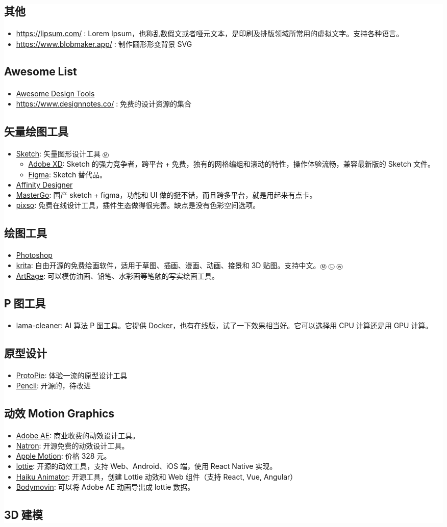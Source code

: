 


## 其他

- https://lipsum.com/ : Lorem Ipsum，也称乱数假文或者哑元文本，是印刷及排版领域所常用的虚拟文字。支持各种语言。
- https://www.blobmaker.app/ : 制作圆形形变背景 SVG

## Awesome List

- [Awesome Design Tools](https://github.com/LisaDziuba/Awesome-Design-Tools)
- https://www.designnotes.co/ : 免费的设计资源的集合

## 矢量绘图工具

- [Sketch](https://www.sketchapp.com): 矢量图形设计工具 `Ⓜ`
  - [Adobe XD](https://www.adobe.com/cn/products/xd.html): Sketch 的强力竞争者，跨平台 + 免费，独有的网格编组和滚动的特性，操作体验流畅，兼容最新版的 Sketch 文件。
  - [Figma](https://www.figma.com): Sketch 替代品。
- [Affinity Designer](https://affinity.serif.com/zh-cn/designer/)
- [MasterGo](https://mastergo.com/): 国产 sketch + figma，功能和 UI 做的挺不错，而且跨多平台，就是用起来有点卡。
- [pixso](https://pixso.cn/): 免费在线设计工具，插件生态做得很完善。缺点是没有色彩空间选项。

## 绘图工具

- [Photoshop](https://www.adobe.com/ca/products/photoshop.html)
- [krita](https://krita.org/): 自由开源的免费绘画软件，适用于草图、插画、漫画、动画、接景和 3D 贴图。支持中文。`Ⓜ` `Ⓛ` `ⓦ`
- [ArtRage](https://www.artrage.com/): 可以模仿油画、铅笔、水彩画等笔触的写实绘画工具。

## P 图工具

- [lama-cleaner](https://github.com/Sanster/lama-cleaner): AI 算法 P 图工具。它提供 [Docker](https://lama-cleaner-docs.vercel.app/install/docker)，也有[在线版](https://huggingface.co/spaces/Sanster/Lama-Cleaner-lama)，试了一下效果相当好。它可以选择用 CPU 计算还是用 GPU 计算。

## 原型设计

- [ProtoPie](https://www.protopie.io): 体验一流的原型设计工具
- [Pencil](https://github.com/evolus/pencil/): 开源的，待改进

## 动效 Motion Graphics

- [Adobe AE](https://www.adobe.com/products/aftereffects.html): 商业收费的动效设计工具。
- [Natron](https://github.com/NatronGitHub/Natron): 开源免费的动效设计工具。
- [Apple Motion](https://www.apple.com.cn/final-cut-pro/motion/): 价格 328 元。
- [lottie](http://airbnb.io/lottie/): 开源的动效工具，支持 Web、Android、iOS 端，使用 React Native 实现。
- [Haiku Animator](https://github.com/HaikuTeam/animator/): 开源工具，创建 Lottie 动效和 Web 组件（支持 React, Vue, Angular）
- [Bodymovin](https://github.com/airbnb/lottie-web): 可以将 Adobe AE 动画导出成 lottie 数据。

## 3D 建模
